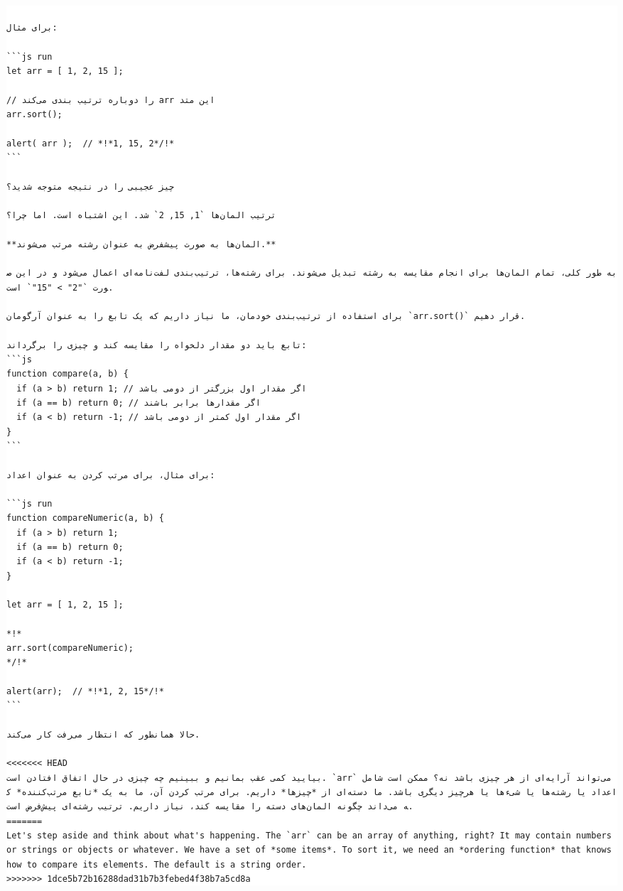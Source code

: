 ````

برای مثال:

```js run
let arr = [ 1, 2, 15 ];

// را دوباره ترتیب بندی می‌کند arr این متد
arr.sort();

alert( arr );  // *!*1, 15, 2*/!*
```

چیز عجیبی را در نتیجه متوجه شدید؟

ترتیب المان‌ها `1, 15, 2` شد. این اشتباه است. اما چرا؟

**المان‌ها به صورت پیشفرض به عنوان رشته مرتب می‌شوند.**

به طور کلی، تمام المان‌ها برای انجام مقایسه به رشته تبدیل می‌شوند. برای رشته‌ها، ترتیب‌بندی لفت‌نامه‌ای اعمال می‌شود و در این صورت `"2" > "15"` است.

برای استفاده از ترتیب‌بندی خودمان، ما نیاز داریم که یک تابع را به عنوان آرگومان `arr.sort()` قرار دهیم.

تابع باید دو مقدار دلخواه را مقایسه کند و چیزی را برگرداند:
```js
function compare(a, b) {
  if (a > b) return 1; // اگر مقدار اول بزرگتر از دومی باشد
  if (a == b) return 0; // اگر مقدارها برابر باشند
  if (a < b) return -1; // اگر مقدار اول کمتر از دومی باشد
}
```

برای مثال، برای مرتب کردن به عنوان اعداد:

```js run
function compareNumeric(a, b) {
  if (a > b) return 1;
  if (a == b) return 0;
  if (a < b) return -1;
}

let arr = [ 1, 2, 15 ];

*!*
arr.sort(compareNumeric);
*/!*

alert(arr);  // *!*1, 2, 15*/!*
```

حالا همانطور که انتظار می‌رفت کار می‌کند.

<<<<<<< HEAD
بیایید کمی عقب بمانیم و ببینیم چه چیزی در حال اتفاق افتادن است. `arr` می‌تواند آرایه‌ای از هر چیزی باشد نه؟ ممکن است شامل اعداد یا رشته‌ها یا شیءها یا هرچیز دیگری باشد. ما دسته‌ای از *چیزها* داریم. برای مرتب کردن آن، ما به یک *تابع مرتب‌کننده* که می‌داند چگونه المان‌های دسته را مقایسه کند، نیاز داریم. ترتیب رشته‌ای پیش‌فرض است.
=======
Let's step aside and think about what's happening. The `arr` can be an array of anything, right? It may contain numbers or strings or objects or whatever. We have a set of *some items*. To sort it, we need an *ordering function* that knows how to compare its elements. The default is a string order.
>>>>>>> 1dce5b72b16288dad31b7b3febed4f38b7a5cd8a

````

  [Symbol.isConcatSpreadable]: true,